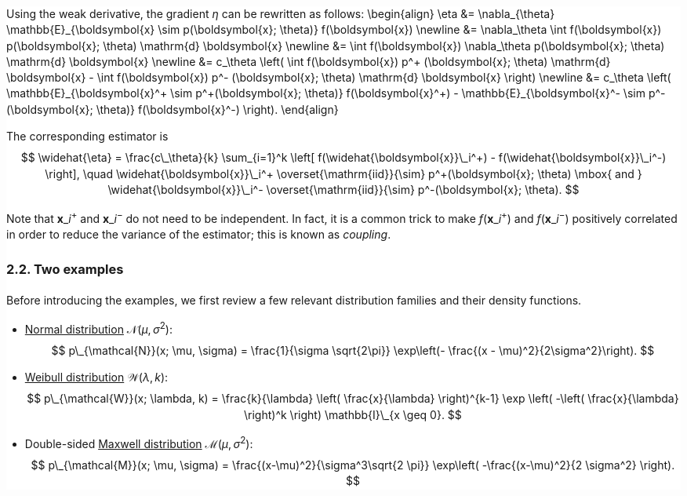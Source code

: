 Using the weak derivative, the gradient $\eta$ can be rewritten as follows:
\begin{align}
\eta
&= \nabla\_{\theta} \mathbb{E}\_{\boldsymbol{x} \sim p(\boldsymbol{x}; \theta)} f(\boldsymbol{x})
\newline
&= \nabla\_\theta \int f(\boldsymbol{x}) p(\boldsymbol{x}; \theta) \mathrm{d} \boldsymbol{x}
\newline
&= \int f(\boldsymbol{x}) \nabla\_\theta p(\boldsymbol{x}; \theta) \mathrm{d} \boldsymbol{x}
\newline
&= c\_\theta \left( \int f(\boldsymbol{x}) p^+ (\boldsymbol{x}; \theta) \mathrm{d} \boldsymbol{x} - \int f(\boldsymbol{x}) p^- (\boldsymbol{x}; \theta) \mathrm{d} \boldsymbol{x} \right)
\newline
&= c\_\theta \left( \mathbb{E}\_{\boldsymbol{x}^+ \sim p^+(\boldsymbol{x}; \theta)} f(\boldsymbol{x}^+) - \mathbb{E}\_{\boldsymbol{x}^- \sim p^-(\boldsymbol{x}; \theta)} f(\boldsymbol{x}^-)  \right).
\end{align}

The corresponding estimator is
$$
\widehat{\eta} = \frac{c\_\theta}{k} \sum_{i=1}^k \left[ f(\widehat{\boldsymbol{x}}\_i^+) - f(\widehat{\boldsymbol{x}}\_i^-) \right], 
\quad \widehat{\boldsymbol{x}}\_i^+ \overset{\mathrm{iid}}{\sim} p^+(\boldsymbol{x}; \theta) \mbox{ and } \widehat{\boldsymbol{x}}\_i^- \overset{\mathrm{iid}}{\sim} p^-(\boldsymbol{x}; \theta).
$$

Note that $\boldsymbol{x}\_i^+$ and $\boldsymbol{x}\_i^-$ do not need to be independent. In fact, it is a common trick to make $f(\boldsymbol{x}\_i^+)$ and $f(\boldsymbol{x}\_i^-)$ positively correlated in order to reduce the variance of the estimator; this is known as _coupling_. 

### 2.2. Two examples 

Before introducing the examples, we first review a few relevant distribution families and their density functions.

- [Normal distribution](https://en.wikipedia.org/wiki/Normal_distribution) $\mathcal{N}(\mu, \sigma^2)$:
$$
p\_{\mathcal{N}}(x; \mu, \sigma) = \frac{1}{\sigma \sqrt{2\pi}} \exp\left(- \frac{(x - \mu)^2}{2\sigma^2}\right).
$$

- [Weibull distribution](https://en.wikipedia.org/wiki/Weibull_distribution) $\mathcal{W}(\lambda, k)$:
$$
p\_{\mathcal{W}}(x; \lambda, k)
= \frac{k}{\lambda} \left( \frac{x}{\lambda} \right)^{k-1} \exp \left( -\left( \frac{x}{\lambda} \right)^k \right) \mathbb{I}\_{x \geq 0}.
$$

- Double-sided [Maxwell distribution](https://en.wikipedia.org/wiki/Maxwell%E2%80%93Boltzmann_distribution) $\mathcal{M}(\mu, \sigma^2)$:
$$
p\_{\mathcal{M}}(x; \mu, \sigma) =
\frac{(x-\mu)^2}{\sigma^3\sqrt{2 \pi}} \exp\left( -\frac{(x-\mu)^2}{2 \sigma^2} \right).
$$
